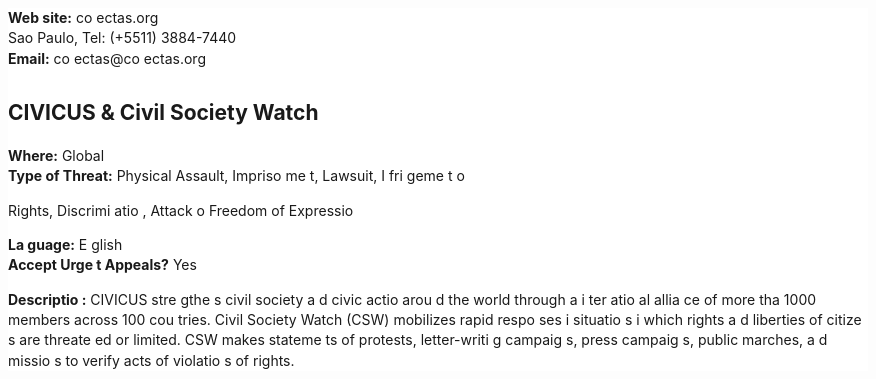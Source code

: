 **Web site:** co
ectas.org   
Sao Paulo, Tel: (+5511) 3884-7440  
**Email:** co
ectas@co
ectas.org

## CIVICUS & Civil Society Watch

**Where:** Global  
**Type of Threat:** Physical Assault, Impriso
me
t, Lawsuit, I
fri
geme
t o
  
Rights, Discrimi
atio
, Attack o
 Freedom of Expressio
  

**La
guage:** E
glish  
**Accept Urge
t Appeals?** Yes  

**Descriptio
:** CIVICUS stre
gthe
s civil society a
d civic actio
 arou
d the world through a
 i
ter
atio
al allia
ce of more tha
 1000 members across 100 cou
tries. Civil Society Watch (CSW) mobilizes rapid respo
ses i
 situatio
s i
 which rights a
d liberties of citize
s are threate
ed or limited. CSW makes stateme
ts of protests, letter-writi
g campaig
s, press campaig
s, public marches, a
d missio
s to verify acts of violatio
s of rights.  
